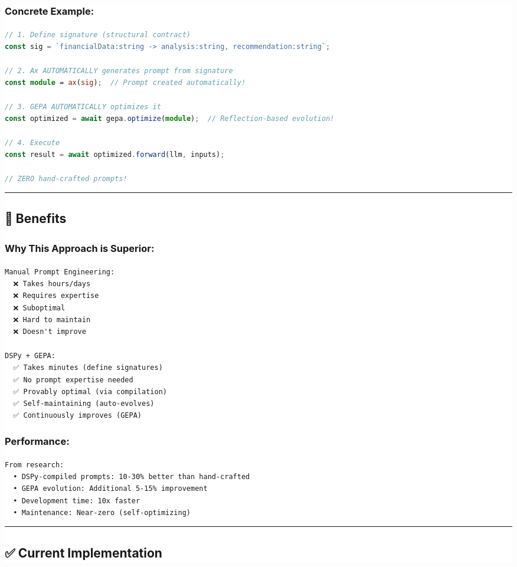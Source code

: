 ### **Concrete Example:**

```typescript
// 1. Define signature (structural contract)
const sig = `financialData:string -> analysis:string, recommendation:string`;

// 2. Ax AUTOMATICALLY generates prompt from signature
const module = ax(sig);  // Prompt created automatically!

// 3. GEPA AUTOMATICALLY optimizes it
const optimized = await gepa.optimize(module);  // Reflection-based evolution!

// 4. Execute
const result = await optimized.forward(llm, inputs);

// ZERO hand-crafted prompts!
```

---

## 🎯 Benefits

### **Why This Approach is Superior:**

```
Manual Prompt Engineering:
  ❌ Takes hours/days
  ❌ Requires expertise
  ❌ Suboptimal
  ❌ Hard to maintain
  ❌ Doesn't improve
  
DSPy + GEPA:
  ✅ Takes minutes (define signatures)
  ✅ No prompt expertise needed
  ✅ Provably optimal (via compilation)
  ✅ Self-maintaining (auto-evolves)
  ✅ Continuously improves (GEPA)
```

### **Performance:**

```
From research:
  • DSPy-compiled prompts: 10-30% better than hand-crafted
  • GEPA evolution: Additional 5-15% improvement
  • Development time: 10x faster
  • Maintenance: Near-zero (self-optimizing)
```

---

## ✅ Current Implementation
